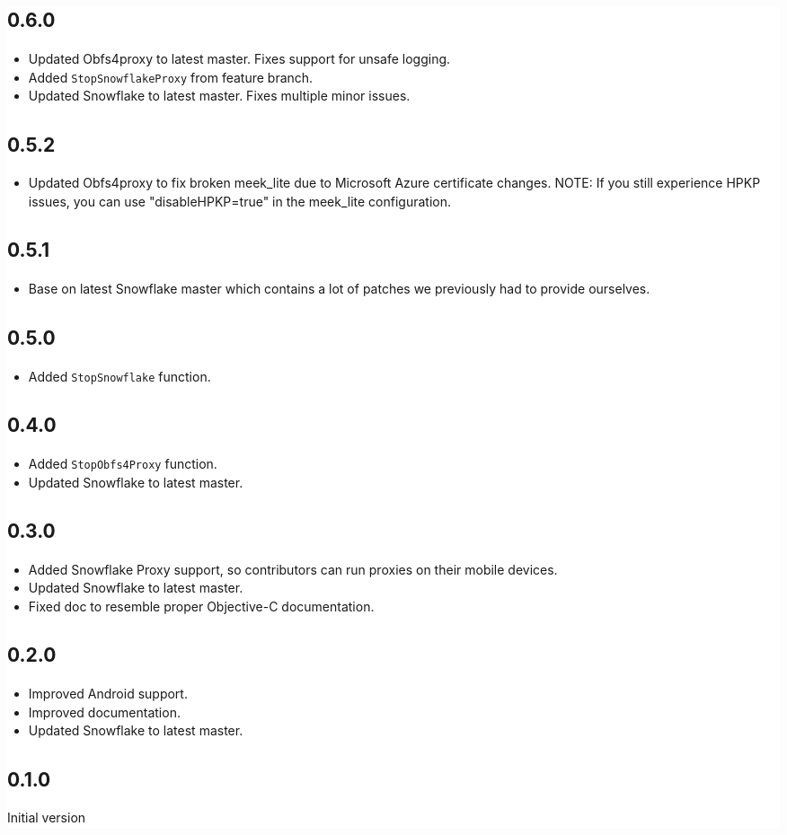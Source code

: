## 0.6.0
- Updated Obfs4proxy to latest master. Fixes support for unsafe logging.
- Added `StopSnowflakeProxy` from feature branch.
- Updated Snowflake to latest master. Fixes multiple minor issues.

## 0.5.2
- Updated Obfs4proxy to fix broken meek_lite due to Microsoft Azure certificate
  changes. NOTE: If you still experience HPKP issues, you can use 
  "disableHPKP=true" in the meek_lite configuration.

## 0.5.1

- Base on latest Snowflake master which contains a lot of patches we previously
  had to provide ourselves.

## 0.5.0

- Added `StopSnowflake` function.

## 0.4.0

- Added `StopObfs4Proxy` function.
- Updated Snowflake to latest master.

## 0.3.0

- Added Snowflake Proxy support, so contributors can run proxies on their 
  mobile devices.
- Updated Snowflake to latest master.
- Fixed doc to resemble proper Objective-C documentation.

## 0.2.0

- Improved Android support.
- Improved documentation.
- Updated Snowflake to latest master.

## 0.1.0

Initial version